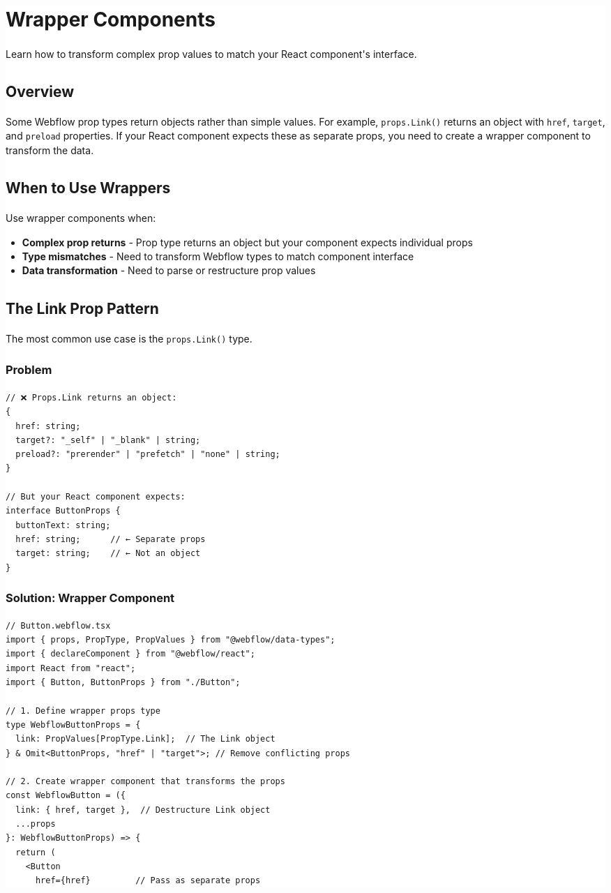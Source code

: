 # Wrapper Components

Learn how to transform complex prop values to match your React component's interface.

## Overview

Some Webflow prop types return objects rather than simple values. For example, `props.Link()` returns an object with `href`, `target`, and `preload` properties. If your React component expects these as separate props, you need to create a wrapper component to transform the data.

## When to Use Wrappers

Use wrapper components when:

- **Complex prop returns** - Prop type returns an object but your component expects individual props
- **Type mismatches** - Need to transform Webflow types to match component interface
- **Data transformation** - Need to parse or restructure prop values

## The Link Prop Pattern

The most common use case is the `props.Link()` type.

### Problem

```tsx
// ❌ Props.Link returns an object:
{
  href: string;
  target?: "_self" | "_blank" | string;
  preload?: "prerender" | "prefetch" | "none" | string;
}

// But your React component expects:
interface ButtonProps {
  buttonText: string;
  href: string;      // ← Separate props
  target: string;    // ← Not an object
}
```

### Solution: Wrapper Component

```tsx
// Button.webflow.tsx
import { props, PropType, PropValues } from "@webflow/data-types";
import { declareComponent } from "@webflow/react";
import React from "react";
import { Button, ButtonProps } from "./Button";

// 1. Define wrapper props type
type WebflowButtonProps = {
  link: PropValues[PropType.Link];  // The Link object
} & Omit<ButtonProps, "href" | "target">; // Remove conflicting props

// 2. Create wrapper component that transforms the props
const WebflowButton = ({
  link: { href, target },  // Destructure Link object
  ...props
}: WebflowButtonProps) => {
  return (
    <Button
      href={href}         // Pass as separate props
```